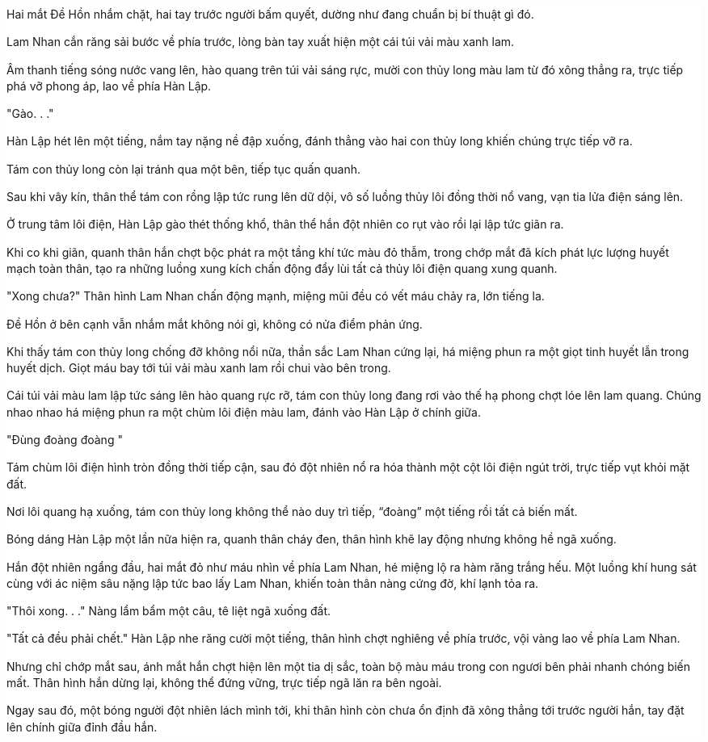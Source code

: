 Hai mắt Đề Hồn nhắm chặt, hai tay trước người bấm quyết, dường như đang chuẩn bị bí thuật gì đó.

Lam Nhan cắn răng sải bước về phía trước, lòng bàn tay xuất hiện một cái túi vải màu xanh lam.

Âm thanh tiếng sóng nước vang lên, hào quang trên túi vải sáng rực, mười con thủy long màu lam từ đó xông thẳng ra, trực tiếp phá vỡ phong áp, lao về phía Hàn Lập.

"Gào. . ."

Hàn Lập hét lên một tiếng, nắm tay nặng nề đập xuống, đánh thẳng vào hai con thủy long khiến chúng trực tiếp vỡ ra.

Tám con thủy long còn lại tránh qua một bên, tiếp tục quấn quanh.

Sau khi vây kín, thân thể tám con rồng lập tức rung lên dữ dội, vô số luồng thủy lôi đồng thời nổ vang, vạn tia lửa điện sáng lên.

Ở trung tâm lôi điện, Hàn Lập gào thét thống khổ, thân thể hắn đột nhiên co rụt vào rồi lại lập tức giãn ra.

Khi co khi giãn, quanh thân hắn chợt bộc phát ra một tầng khí tức màu đỏ thẫm, trong chớp mắt đã kích phát lực lượng huyết mạch toàn thân, tạo ra những luồng xung kích chấn động đẩy lùi tất cả thủy lôi điện quang xung quanh.

"Xong chưa?" Thân hình Lam Nhan chấn động mạnh, miệng mũi đều có vết máu chảy ra, lớn tiếng la.

Đề Hồn ở bên cạnh vẫn nhắm mắt không nói gì, không có nửa điểm phản ứng.

Khi thấy tám con thủy long chống đỡ không nổi nữa, thần sắc Lam Nhan cứng lại, há miệng phun ra một giọt tinh huyết lẫn trong huyết dịch. Giọt máu bay tới túi vải màu xanh lam rồi chui vào bên trong.

Cái túi vải màu lam lập tức sáng lên hào quang rực rỡ, tám con thủy long đang rơi vào thế hạ phong chợt lóe lên lam quang. Chúng nhao nhao há miệng phun ra một chùm lôi điện màu lam, đánh vào Hàn Lập ở chính giữa.

"Đùng đoàng đoàng "

Tám chùm lôi điện hình tròn đồng thời tiếp cận, sau đó đột nhiên nổ ra hóa thành một cột lôi điện ngút trời, trực tiếp vụt khỏi mặt đất.

Nơi lôi quang hạ xuống, tám con thủy long không thể nào duy trì tiếp, “đoàng” một tiếng rồi tất cả biến mất.

Bóng dáng Hàn Lập một lần nữa hiện ra, quanh thân cháy đen, thân hình khẽ lay động nhưng không hề ngã xuống.

Hắn đột nhiên ngẩng đầu, hai mắt đỏ như máu nhìn về phía Lam Nhan, hé miệng lộ ra hàm răng trắng hếu. Một luồng khí hung sát cùng với ác niệm sâu nặng lập tức bao lấy Lam Nhan, khiến toàn thân nàng cứng đờ, khí lạnh tỏa ra.

"Thôi xong. . ." Nàng lẩm bẩm một câu, tê liệt ngã xuống đất.

"Tất cả đều phải chết." Hàn Lập nhe răng cười một tiếng, thân hình chợt nghiêng về phía trước, vội vàng lao về phía Lam Nhan.

Nhưng chỉ chớp mắt sau, ánh mắt hắn chợt hiện lên một tia dị sắc, toàn bộ màu máu trong con ngươi bên phải nhanh chóng biến mất. Thân hình hắn dừng lại, không thể đứng vững, trực tiếp ngã lăn ra bên ngoài.

Ngay sau đó, một bóng người đột nhiên lách mình tới, khi thân hình còn chưa ổn định đã xông thẳng tới trước người hắn, tay đặt lên chính giữa đỉnh đầu hắn.
